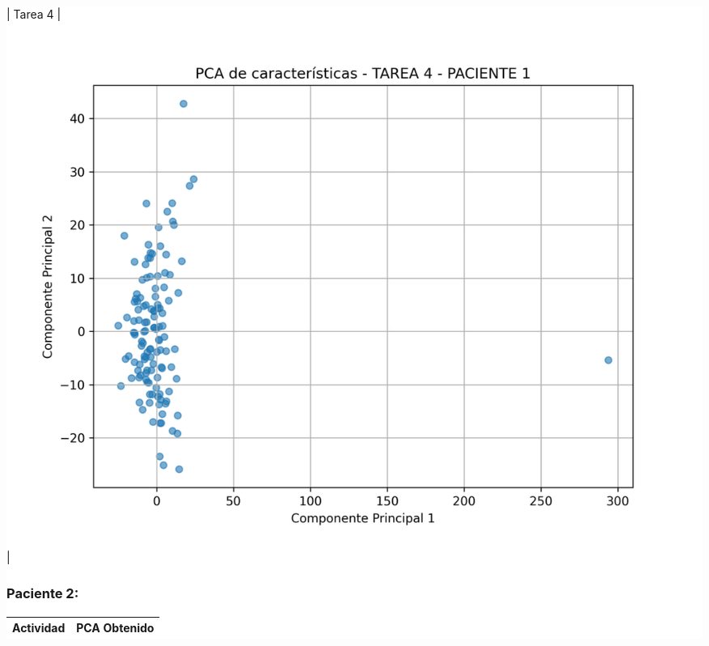 | Tarea 4 |![TAREA4_PACIENTE_1](./Imágenes_Lab11/TAREA_4_PACIENTE_1_PCA.png)|


### Paciente 2:
| Actividad                 | PCA Obtenido               |
|-----------------------|--------------------|